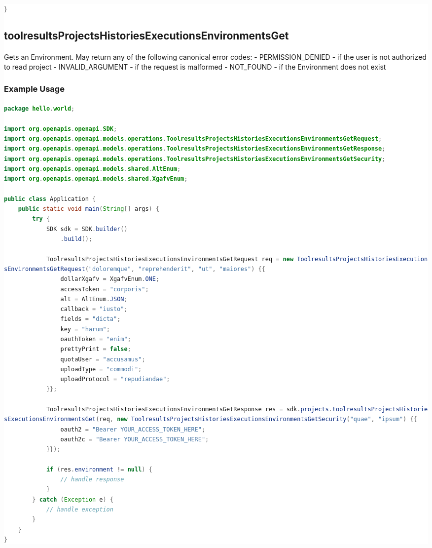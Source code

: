 ```java
}
```

## toolresultsProjectsHistoriesExecutionsEnvironmentsGet

Gets an Environment. May return any of the following canonical error codes: - PERMISSION_DENIED - if the user is not authorized to read project - INVALID_ARGUMENT - if the request is malformed - NOT_FOUND - if the Environment does not exist

### Example Usage

```java
package hello.world;

import org.openapis.openapi.SDK;
import org.openapis.openapi.models.operations.ToolresultsProjectsHistoriesExecutionsEnvironmentsGetRequest;
import org.openapis.openapi.models.operations.ToolresultsProjectsHistoriesExecutionsEnvironmentsGetResponse;
import org.openapis.openapi.models.operations.ToolresultsProjectsHistoriesExecutionsEnvironmentsGetSecurity;
import org.openapis.openapi.models.shared.AltEnum;
import org.openapis.openapi.models.shared.XgafvEnum;

public class Application {
    public static void main(String[] args) {
        try {
            SDK sdk = SDK.builder()
                .build();

            ToolresultsProjectsHistoriesExecutionsEnvironmentsGetRequest req = new ToolresultsProjectsHistoriesExecutionsEnvironmentsGetRequest("doloremque", "reprehenderit", "ut", "maiores") {{
                dollarXgafv = XgafvEnum.ONE;
                accessToken = "corporis";
                alt = AltEnum.JSON;
                callback = "iusto";
                fields = "dicta";
                key = "harum";
                oauthToken = "enim";
                prettyPrint = false;
                quotaUser = "accusamus";
                uploadType = "commodi";
                uploadProtocol = "repudiandae";
            }};            

            ToolresultsProjectsHistoriesExecutionsEnvironmentsGetResponse res = sdk.projects.toolresultsProjectsHistoriesExecutionsEnvironmentsGet(req, new ToolresultsProjectsHistoriesExecutionsEnvironmentsGetSecurity("quae", "ipsum") {{
                oauth2 = "Bearer YOUR_ACCESS_TOKEN_HERE";
                oauth2c = "Bearer YOUR_ACCESS_TOKEN_HERE";
            }});

            if (res.environment != null) {
                // handle response
            }
        } catch (Exception e) {
            // handle exception
        }
    }
}
```
